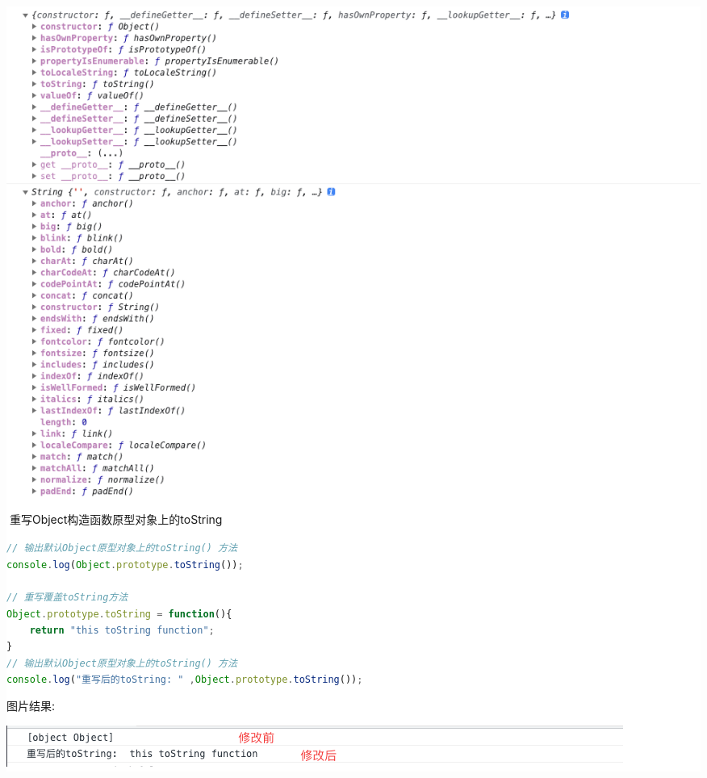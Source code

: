 ![image-20230626172643783](../imgs/image-20230626172643783.png)

​	重写Object构造函数原型对象上的toString

```JavaScript
// 输出默认Object原型对象上的toString() 方法
console.log(Object.prototype.toString());

// 重写覆盖toString方法
Object.prototype.toString = function(){
    return "this toString function";
}
// 输出默认Object原型对象上的toString() 方法
console.log("重写后的toString: " ,Object.prototype.toString());

```

图片结果:

![image-20230626173136515](../imgs/image-20230626173136515.png)
